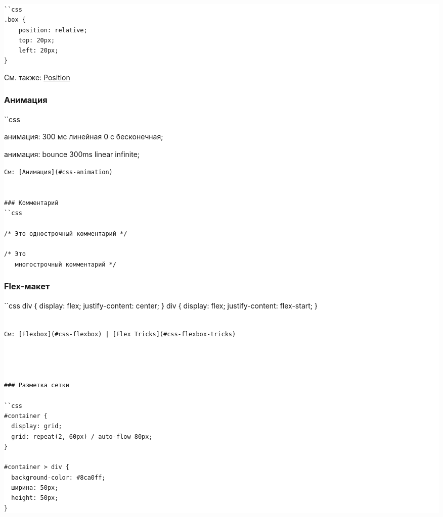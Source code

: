 ```
``css
.box {
    position: relative;
    top: 20px;
    left: 20px;
}
```

См. также: [Position](https://learn-the-web.algonquindesign.ca/topics/css-layout-cheat-sheet/)



### Анимация
``css

анимация: 300 мс линейная 0 с бесконечная;

анимация: bounce 300ms linear infinite;

```
См: [Анимация](#css-animation)


### Комментарий
``css

/* Это однострочный комментарий */

/* Это
   многострочный комментарий */
```


### Flex-макет

``css
div {
    display: flex;
    justify-content: center;
}
div {
    display: flex;
    justify-content: flex-start;
}
```

См: [Flexbox](#css-flexbox) | [Flex Tricks](#css-flexbox-tricks)




### Разметка сетки

``css
#container {
  display: grid;
  grid: repeat(2, 60px) / auto-flow 80px;
}

#container > div {
  background-color: #8ca0ff;
  ширина: 50px;
  height: 50px;
}
```
